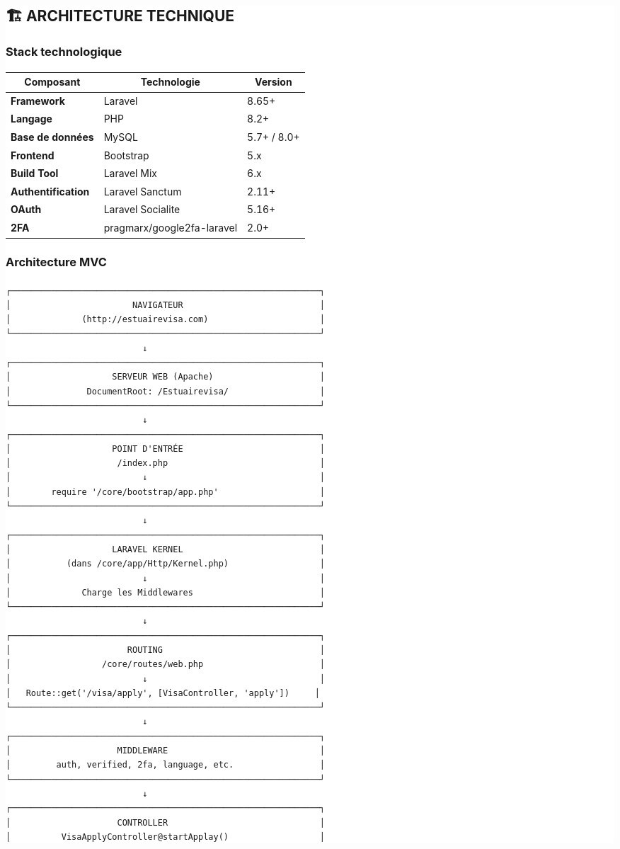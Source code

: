 
## 🏗️ ARCHITECTURE TECHNIQUE

### Stack technologique

| Composant | Technologie | Version |
|-----------|-------------|---------|
| **Framework** | Laravel | 8.65+ |
| **Langage** | PHP | 8.2+ |
| **Base de données** | MySQL | 5.7+ / 8.0+ |
| **Frontend** | Bootstrap | 5.x |
| **Build Tool** | Laravel Mix | 6.x |
| **Authentification** | Laravel Sanctum | 2.11+ |
| **OAuth** | Laravel Socialite | 5.16+ |
| **2FA** | pragmarx/google2fa-laravel | 2.0+ |

### Architecture MVC

```
┌─────────────────────────────────────────────────────────────┐
│                        NAVIGATEUR                           │
│              (http://estuairevisa.com)                      │
└─────────────────────────────────────────────────────────────┘
                           ↓
┌─────────────────────────────────────────────────────────────┐
│                    SERVEUR WEB (Apache)                     │
│               DocumentRoot: /Estuairevisa/                  │
└─────────────────────────────────────────────────────────────┘
                           ↓
┌─────────────────────────────────────────────────────────────┐
│                    POINT D'ENTRÉE                           │
│                     /index.php                              │
│                          ↓                                  │
│        require '/core/bootstrap/app.php'                    │
└─────────────────────────────────────────────────────────────┘
                           ↓
┌─────────────────────────────────────────────────────────────┐
│                    LARAVEL KERNEL                           │
│           (dans /core/app/Http/Kernel.php)                  │
│                          ↓                                  │
│              Charge les Middlewares                         │
└─────────────────────────────────────────────────────────────┘
                           ↓
┌─────────────────────────────────────────────────────────────┐
│                       ROUTING                               │
│                  /core/routes/web.php                       │
│                          ↓                                  │
│   Route::get('/visa/apply', [VisaController, 'apply'])     │
└─────────────────────────────────────────────────────────────┘
                           ↓
┌─────────────────────────────────────────────────────────────┐
│                     MIDDLEWARE                              │
│         auth, verified, 2fa, language, etc.                 │
└─────────────────────────────────────────────────────────────┘
                           ↓
┌─────────────────────────────────────────────────────────────┐
│                     CONTROLLER                              │
│          VisaApplyController@startApplay()                  │
```